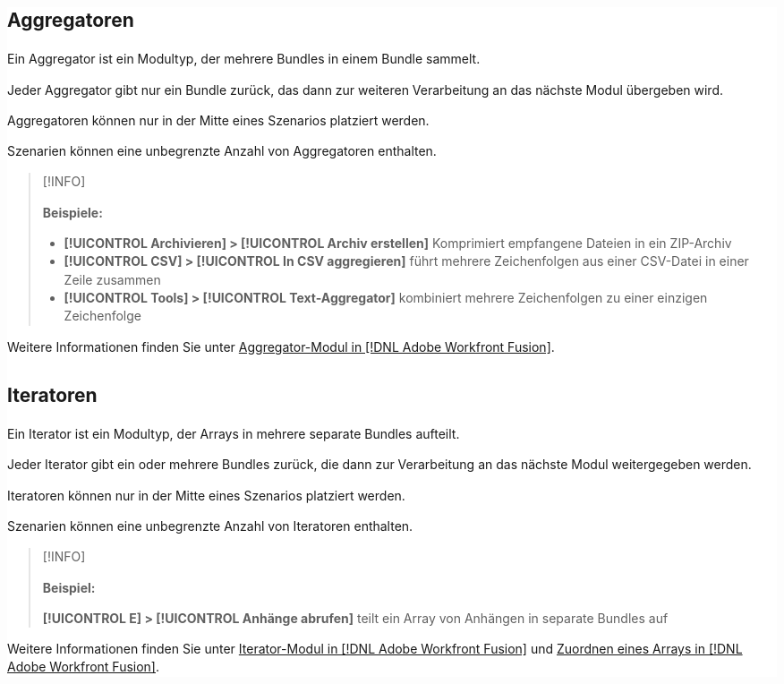 ## Aggregatoren

Ein Aggregator ist ein Modultyp, der mehrere Bundles in einem Bundle sammelt.

Jeder Aggregator gibt nur ein Bundle zurück, das dann zur weiteren Verarbeitung an das nächste Modul übergeben wird.

Aggregatoren können nur in der Mitte eines Szenarios platziert werden.

Szenarien können eine unbegrenzte Anzahl von Aggregatoren enthalten.

>[!INFO]
>
>**Beispiele:**
>
>* **[!UICONTROL Archivieren] > [!UICONTROL Archiv erstellen]** Komprimiert empfangene Dateien in ein ZIP-Archiv
>* **[!UICONTROL CSV] > [!UICONTROL In CSV aggregieren]** führt mehrere Zeichenfolgen aus einer CSV-Datei in einer Zeile zusammen
>* **[!UICONTROL Tools] > [!UICONTROL Text-Aggregator]** kombiniert mehrere Zeichenfolgen zu einer einzigen Zeichenfolge

Weitere Informationen finden Sie unter [Aggregator-Modul in [!DNL Adobe Workfront Fusion]](../../workfront-fusion/modules/aggregator-module.md).

## Iteratoren

Ein Iterator ist ein Modultyp, der Arrays in mehrere separate Bundles aufteilt.

Jeder Iterator gibt ein oder mehrere Bundles zurück, die dann zur Verarbeitung an das nächste Modul weitergegeben werden.

Iteratoren können nur in der Mitte eines Szenarios platziert werden.

Szenarien können eine unbegrenzte Anzahl von Iteratoren enthalten.

>[!INFO]
>
>**Beispiel:**
>
>**[!UICONTROL E] > [!UICONTROL Anhänge abrufen]** teilt ein Array von Anhängen in separate Bundles auf

Weitere Informationen finden Sie unter [Iterator-Modul in [!DNL Adobe Workfront Fusion]](../../workfront-fusion/modules/iterator-module.md) und [Zuordnen eines Arrays in [!DNL Adobe Workfront Fusion]](../../workfront-fusion/mapping/map-an-array.md).
